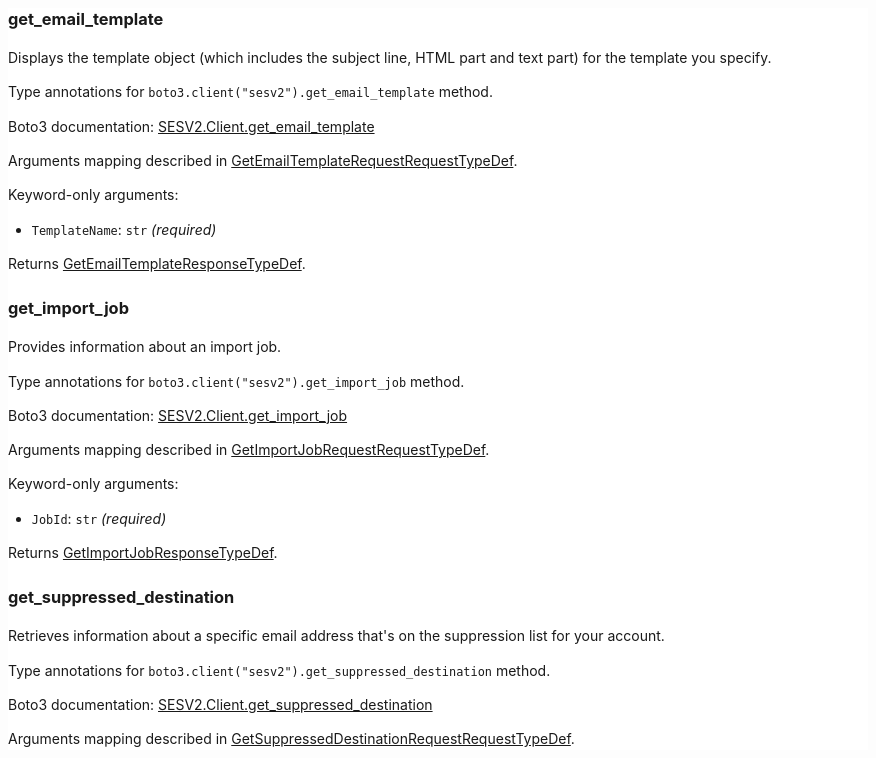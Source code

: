<a id="get\_email\_template"></a>

### get_email_template

Displays the template object (which includes the subject line, HTML part and
text part) for the template you specify.

Type annotations for `boto3.client("sesv2").get_email_template` method.

Boto3 documentation:
[SESV2.Client.get_email_template](https://boto3.amazonaws.com/v1/documentation/api/latest/reference/services/sesv2.html#SESV2.Client.get_email_template)

Arguments mapping described in
[GetEmailTemplateRequestRequestTypeDef](./type_defs.md#getemailtemplaterequestrequesttypedef).

Keyword-only arguments:

- `TemplateName`: `str` *(required)*

Returns
[GetEmailTemplateResponseTypeDef](./type_defs.md#getemailtemplateresponsetypedef).

<a id="get\_import\_job"></a>

### get_import_job

Provides information about an import job.

Type annotations for `boto3.client("sesv2").get_import_job` method.

Boto3 documentation:
[SESV2.Client.get_import_job](https://boto3.amazonaws.com/v1/documentation/api/latest/reference/services/sesv2.html#SESV2.Client.get_import_job)

Arguments mapping described in
[GetImportJobRequestRequestTypeDef](./type_defs.md#getimportjobrequestrequesttypedef).

Keyword-only arguments:

- `JobId`: `str` *(required)*

Returns
[GetImportJobResponseTypeDef](./type_defs.md#getimportjobresponsetypedef).

<a id="get\_suppressed\_destination"></a>

### get_suppressed_destination

Retrieves information about a specific email address that's on the suppression
list for your account.

Type annotations for `boto3.client("sesv2").get_suppressed_destination` method.

Boto3 documentation:
[SESV2.Client.get_suppressed_destination](https://boto3.amazonaws.com/v1/documentation/api/latest/reference/services/sesv2.html#SESV2.Client.get_suppressed_destination)

Arguments mapping described in
[GetSuppressedDestinationRequestRequestTypeDef](./type_defs.md#getsuppresseddestinationrequestrequesttypedef).
